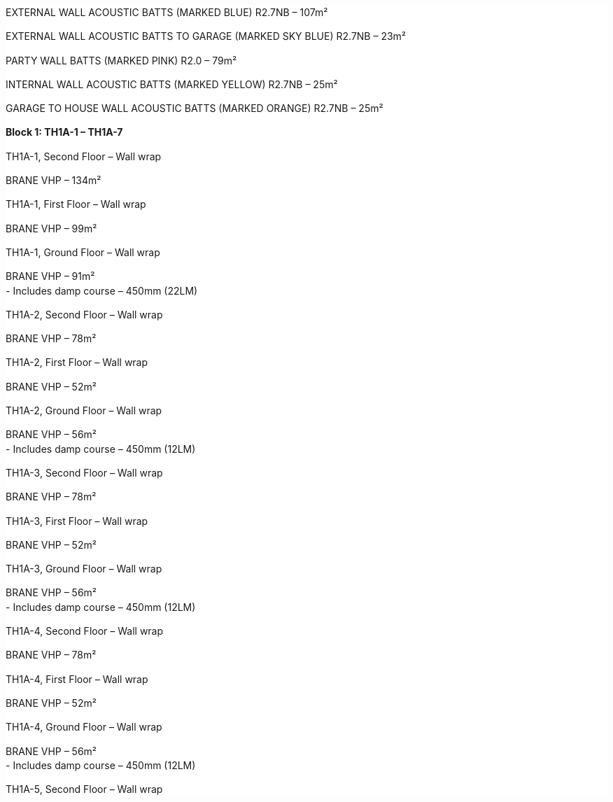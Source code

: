 EXTERNAL WALL ACOUSTIC BATTS (MARKED BLUE) R2.7NB – 107m²

EXTERNAL WALL ACOUSTIC BATTS TO GARAGE (MARKED SKY BLUE) R2.7NB – 23m²

PARTY WALL BATTS (MARKED PINK) R2.0 – 79m²

INTERNAL WALL ACOUSTIC BATTS (MARKED YELLOW) R2.7NB – 25m²

GARAGE TO HOUSE WALL ACOUSTIC BATTS (MARKED ORANGE) R2.7NB – 25m²

**Block 1: TH1A-1 – TH1A-7**

TH1A-1, Second Floor – Wall wrap

BRANE VHP – 134m²

TH1A-1, First Floor – Wall wrap

BRANE VHP – 99m²

TH1A-1, Ground Floor – Wall wrap

BRANE VHP – 91m²  
\- Includes damp course – 450mm (22LM)

TH1A-2, Second Floor – Wall wrap

BRANE VHP – 78m²

TH1A-2, First Floor – Wall wrap

BRANE VHP – 52m²

TH1A-2, Ground Floor – Wall wrap

BRANE VHP – 56m²  
\- Includes damp course – 450mm (12LM)

TH1A-3, Second Floor – Wall wrap

BRANE VHP – 78m²

TH1A-3, First Floor – Wall wrap

BRANE VHP – 52m²

TH1A-3, Ground Floor – Wall wrap

BRANE VHP – 56m²  
\- Includes damp course – 450mm (12LM)

TH1A-4, Second Floor – Wall wrap

BRANE VHP – 78m²

TH1A-4, First Floor – Wall wrap

BRANE VHP – 52m²

TH1A-4, Ground Floor – Wall wrap

BRANE VHP – 56m²  
\- Includes damp course – 450mm (12LM)

TH1A-5, Second Floor – Wall wrap
